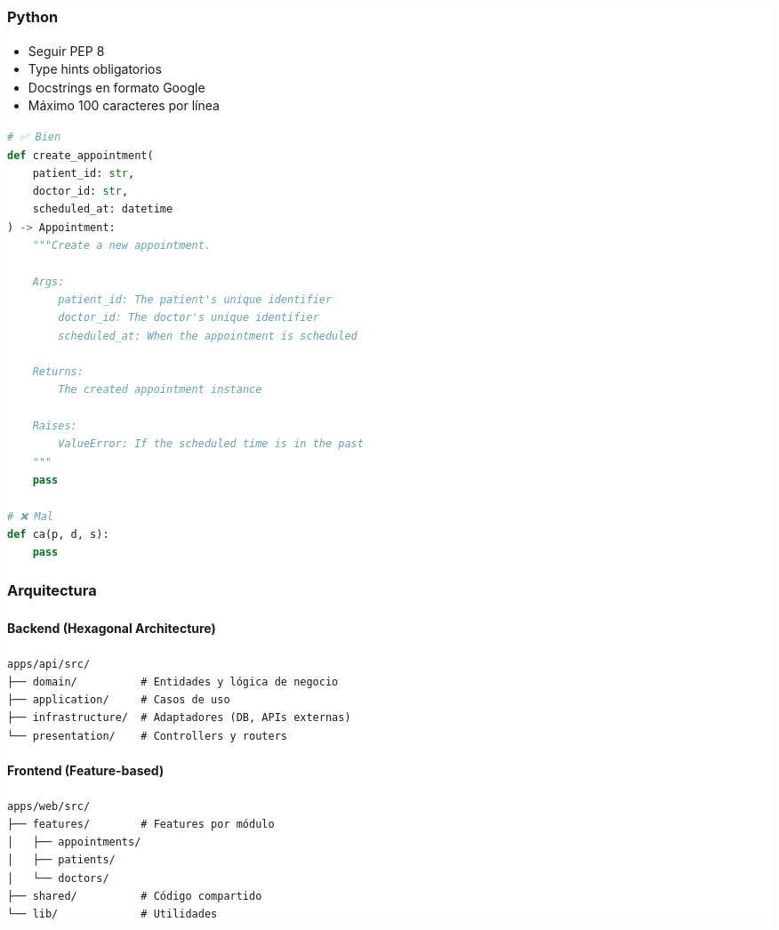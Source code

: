 ### Python

- Seguir PEP 8
- Type hints obligatorios
- Docstrings en formato Google
- Máximo 100 caracteres por línea

```python
# ✅ Bien
def create_appointment(
    patient_id: str,
    doctor_id: str,
    scheduled_at: datetime
) -> Appointment:
    """Create a new appointment.

    Args:
        patient_id: The patient's unique identifier
        doctor_id: The doctor's unique identifier
        scheduled_at: When the appointment is scheduled

    Returns:
        The created appointment instance

    Raises:
        ValueError: If the scheduled time is in the past
    """
    pass

# ❌ Mal
def ca(p, d, s):
    pass
```

### Arquitectura

#### Backend (Hexagonal Architecture)

```
apps/api/src/
├── domain/          # Entidades y lógica de negocio
├── application/     # Casos de uso
├── infrastructure/  # Adaptadores (DB, APIs externas)
└── presentation/    # Controllers y routers
```

#### Frontend (Feature-based)

```
apps/web/src/
├── features/        # Features por módulo
│   ├── appointments/
│   ├── patients/
│   └── doctors/
├── shared/          # Código compartido
└── lib/             # Utilidades
```
